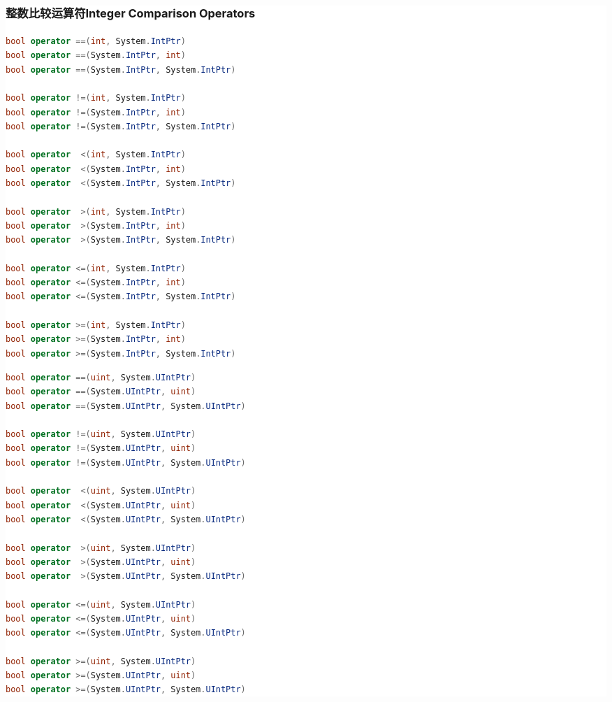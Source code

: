 ### <a name="integer-comparison-operators"></a><span data-ttu-id="697d1-137">整数比较运算符</span><span class="sxs-lookup"><span data-stu-id="697d1-137">Integer Comparison Operators</span></span>

```csharp
bool operator ==(int, System.IntPtr)
bool operator ==(System.IntPtr, int)
bool operator ==(System.IntPtr, System.IntPtr)

bool operator !=(int, System.IntPtr)
bool operator !=(System.IntPtr, int)
bool operator !=(System.IntPtr, System.IntPtr)

bool operator  <(int, System.IntPtr)
bool operator  <(System.IntPtr, int)
bool operator  <(System.IntPtr, System.IntPtr)

bool operator  >(int, System.IntPtr)
bool operator  >(System.IntPtr, int)
bool operator  >(System.IntPtr, System.IntPtr)

bool operator <=(int, System.IntPtr)
bool operator <=(System.IntPtr, int)
bool operator <=(System.IntPtr, System.IntPtr)

bool operator >=(int, System.IntPtr)
bool operator >=(System.IntPtr, int)
bool operator >=(System.IntPtr, System.IntPtr)
```

```csharp
bool operator ==(uint, System.UIntPtr)
bool operator ==(System.UIntPtr, uint)
bool operator ==(System.UIntPtr, System.UIntPtr)

bool operator !=(uint, System.UIntPtr)
bool operator !=(System.UIntPtr, uint)
bool operator !=(System.UIntPtr, System.UIntPtr)

bool operator  <(uint, System.UIntPtr)
bool operator  <(System.UIntPtr, uint)
bool operator  <(System.UIntPtr, System.UIntPtr)

bool operator  >(uint, System.UIntPtr)
bool operator  >(System.UIntPtr, uint)
bool operator  >(System.UIntPtr, System.UIntPtr)

bool operator <=(uint, System.UIntPtr)
bool operator <=(System.UIntPtr, uint)
bool operator <=(System.UIntPtr, System.UIntPtr)

bool operator >=(uint, System.UIntPtr)
bool operator >=(System.UIntPtr, uint)
bool operator >=(System.UIntPtr, System.UIntPtr)
```
